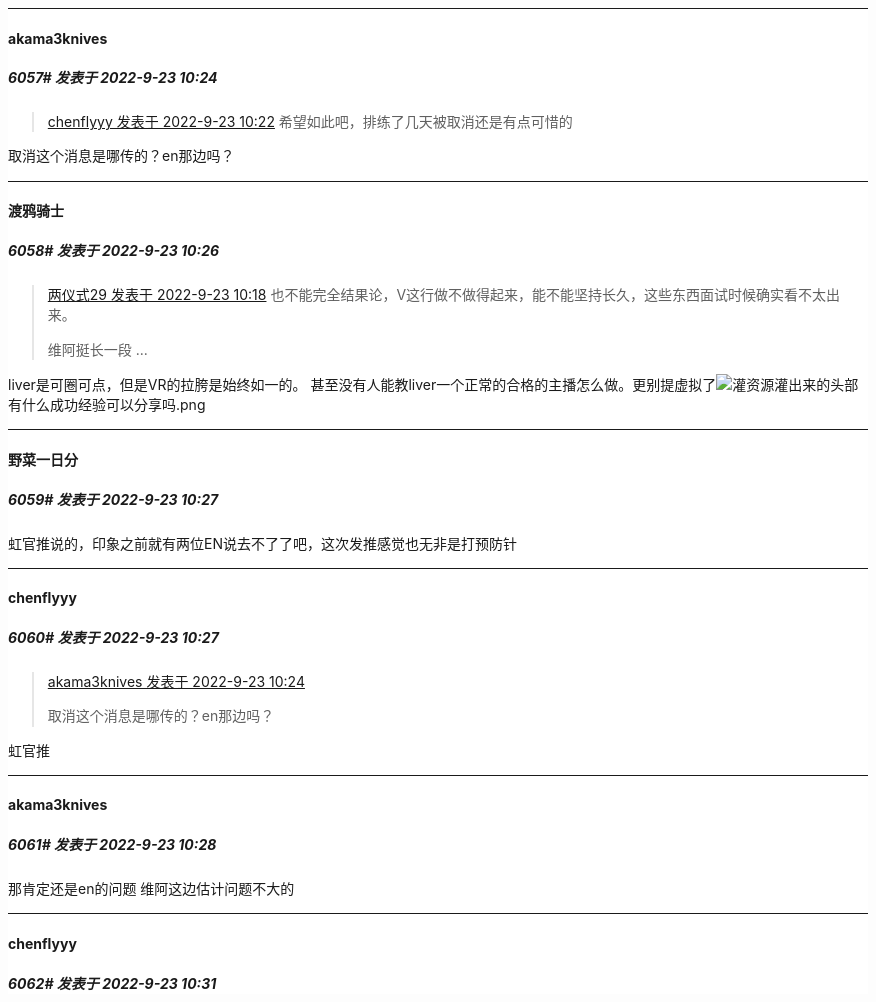 *****

####  akama3knives  
##### 6057#       发表于 2022-9-23 10:24

<blockquote><a href="httphttps://bbs.saraba1st.com/2b/forum.php?mod=redirect&amp;goto=findpost&amp;pid=57607612&amp;ptid=2095525" target="_blank">chenflyyy 发表于 2022-9-23 10:22</a>
希望如此吧，排练了几天被取消还是有点可惜的</blockquote>
取消这个消息是哪传的？en那边吗？

*****

####  渡鸦骑士  
##### 6058#       发表于 2022-9-23 10:26

<blockquote><a href="httphttps://bbs.saraba1st.com/2b/forum.php?mod=redirect&amp;goto=findpost&amp;pid=57607539&amp;ptid=2095525" target="_blank">两仪式29 发表于 2022-9-23 10:18</a>
也不能完全结果论，V这行做不做得起来，能不能坚持长久，这些东西面试时候确实看不太出来。

维阿挺长一段 ...</blockquote>
liver是可圈可点，但是VR的拉胯是始终如一的。
甚至没有人能教liver一个正常的合格的主播怎么做。更别提虚拟了<img src="https://static.saraba1st.com/image/smiley/face2017/009.gif" referrerpolicy="no-referrer">灌资源灌出来的头部有什么成功经验可以分享吗.png

*****

####  野菜一日分  
##### 6059#       发表于 2022-9-23 10:27

虹官推说的，印象之前就有两位EN说去不了了吧，这次发推感觉也无非是打预防针

*****

####  chenflyyy  
##### 6060#       发表于 2022-9-23 10:27

<blockquote><a href="httphttps://bbs.saraba1st.com/2b/forum.php?mod=redirect&amp;goto=findpost&amp;pid=57607648&amp;ptid=2095525" target="_blank">akama3knives 发表于 2022-9-23 10:24</a>

取消这个消息是哪传的？en那边吗？</blockquote>
虹官推



*****

####  akama3knives  
##### 6061#       发表于 2022-9-23 10:28

那肯定还是en的问题 维阿这边估计问题不大的

*****

####  chenflyyy  
##### 6062#       发表于 2022-9-23 10:31
